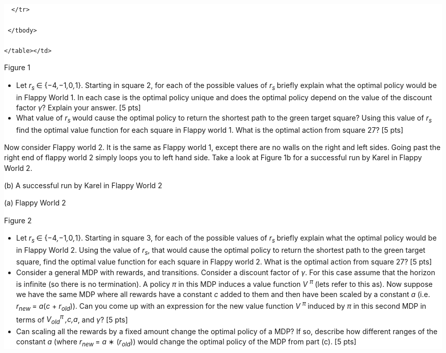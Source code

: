       </tr>

     </tbody>

    </table></td>

   <td width="279"></td>

  </tr>

 </tbody>

</table>




Figure 1

<ul>

 <li>Let <em>r<sub>s </sub></em>∈ {−4<em>,</em>−1<em>,</em>0<em>,</em>1}. Starting in square 2, for each of the possible values of <em>r<sub>s </sub></em>briefly explain what the optimal policy would be in Flappy World 1. In each case is the optimal policy unique and does the optimal policy depend on the value of the discount factor <em>γ</em>? Explain your answer. [5 pts]</li>

 <li>What value of <em>r<sub>s </sub></em>would cause the optimal policy to return the shortest path to the green target square? Using this value of <em>r<sub>s </sub></em>find the optimal value function for each square in Flappy world 1. What is the optimal action from square 27? [5 pts]</li>

</ul>

Now consider Flappy world 2. It is the same as Flappy world 1, except there are no walls on the right and left sides. Going past the right end of flappy world 2 simply loops you to left hand side. Take a look at Figure 1b for a successful run by Karel in Flappy World 2.

(b) A successful run by Karel in Flappy World 2

(a) Flappy World 2

Figure 2

<ul>

 <li>Let <em>r<sub>s </sub></em>∈ {−4<em>,</em>−1<em>,</em>0<em>,</em>1}. Starting in square 3, for each of the possible values of <em>r<sub>s </sub></em>briefly explain what the optimal policy would be in Flappy World 2. Using the value of <em>r<sub>s</sub></em>, that would cause the optimal policy to return the shortest path to the green target square, find the optimal value function for each square in Flappy world 2. What is the optimal action from square 27? [5 pts]</li>

 <li>Consider a general MDP with rewards, and transitions. Consider a discount factor of <em>γ</em>. For this case assume that the horizon is infinite (so there is no termination). A policy <em>π </em>in this MDP induces a value function <em>V <sup>π </sup></em>(lets refer to this as). Now suppose we have the same MDP where all rewards have a constant <em>c </em>added to them and then have been scaled by a constant <em>a </em>(i.e. <em>r<sub>new </sub></em>= <em>a</em>(<em>c </em>+ <em>r<sub>old</sub></em>)). Can you come up with an expression for the new value function <em>V <sup>π </sup></em>induced by <em>π </em>in this second MDP in terms of <em>V<sub>old</sub><sup>π </sup>,c,a</em>, and <em>γ</em>? [5 pts]</li>

 <li>Can scaling all the rewards by a fixed amount change the optimal policy of a MDP? If so, describe how different ranges of the constant <em>a </em>(where <em>r<sub>new </sub></em>= <em>a </em>∗ (<em>r<sub>old</sub></em>)) would change the optimal policy of the MDP from part (c). [5 pts]</li>
